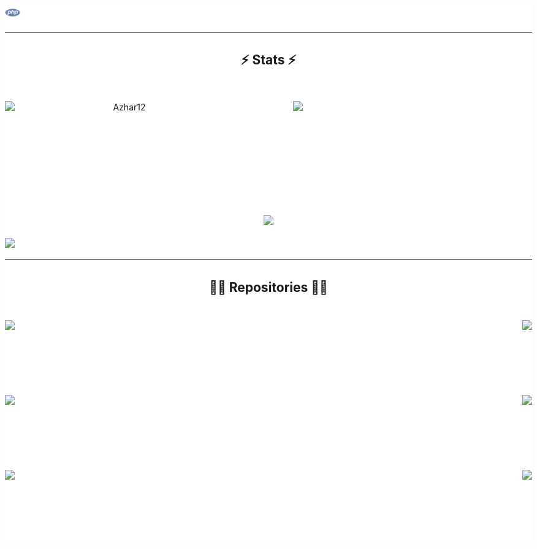   <code><img title="PHP" height="25" src="images/php.svg"></code>
</p>
<hr>

<h2 align="center">⚡ Stats ⚡</h2>
<br>
<p align=center>
  <div align=center>
    <a href="https://github.com/denvercoder1/github-readme-streak-stats" title="Go to Source">
      <img align="left" width=390 src="https://github-readme-streak-stats.herokuapp.com?user=Azhari12&theme=tokyonight&date_format=j%20M%5B%20Y%5D" alt="Azhar12" />
    </a>
    <a href="https://github.com/anuraghazra/github-readme-stats" title="Go to Source">
      <img align="right" width=390 src="https://github-readme-stats.vercel.app/api?username=Azhari12&show_icons=true&theme=react&border_color=61dafb&hide_border=true" />
    </a>
  </div>
  <br><br><br><br><br><br><br><br><br>
  <div align=center>
    <a href="https://github.com/anuraghazra/github-readme-stats">
      <img width=325 align="center" src="https://github-readme-stats.vercel.app/api/top-langs/?username=Azhari12&hide=c%23,powershell,Mathematica,Ruby,Objective-C,Objective-C%2b%2b,Cuda&title_color=61dafb&text_color=ffffff&icon_color=61dafb&bg_color=20232a&langs_count=8&layout=compact&border_color=61dafb&hide_border=true" />
    </a>
  </div>
  <br>
  
  <img src="https://github-readme-activity-graph.cyclic.app/graph?username=Azhari12&theme=react-dark&bg_color=20232a&hide_border=true" width="100%"/>
</p>

<hr>

<h2 align="center">👨‍💻 Repositories 👨‍💻</h2>
<br>
<div width="100%" align="center">
  <a align="left" href="https://github.com/Azhari12/e-proposal" title="ePropApp"><img align="left" height="115" src="https://github-readme-stats.vercel.app/api/pin/?username=Azhari12&repo=e-proposal&theme=react&border_color=61dafb&border_radius=10"></a><a align="right" href="https://github.com/Azhari12/event-planning" title="Event Planning App"><img align="right" height="115" src="https://github-readme-stats.vercel.app/api/pin/?username=Azhari12&repo=event-planning&theme=react&border_color=61dafb&border_radius=10"></a>
</div>
<br/><br/><br/><br/><br/><br/>
<div width="100%" align="center">
  <a align="left" href="https://github.com/Azhari12/library-app" title="Library App"><img align="left" height="115" src="https://github-readme-stats.vercel.app/api/pin/?username=Azhari12&repo=library-app&theme=react&border_color=61dafb&border_radius=10"></a>
  <a align="right" href="https://github.com/Azhari12/pokemon-app" title="Pokemon App"><img align="right" height="115" src="https://github-readme-stats.vercel.app/api/pin/?username=Azhari12&repo=pokemon-app&theme=react&border_color=61dafb&border_radius=10"></a>
</div>
<br/><br/><br/><br/><br/><br/>
<div width="100%" align="center">
  <a align="left" href="https://github.com/Azhari12/todo-list-app" title="To Do List App"><img align="left" height="115" src="https://github-readme-stats.vercel.app/api/pin/?username=Azhari12&repo=todo-list-app&theme=react&border_color=61dafb&border_radius=10"></a>
  <a align="right" href="https://github.com/Azhari12/SPK_PengadaanBuku" title="Decession System procerure of library books"><img align="right" height="115" src="https://github-readme-stats.vercel.app/api/pin/?username=Azhari12&repo=SPK_PengadaanBuku&theme=react&border_color=61dafb&border_radius=10"></a>
</div>
<br/><br/><br/><br/><br/><br/>

